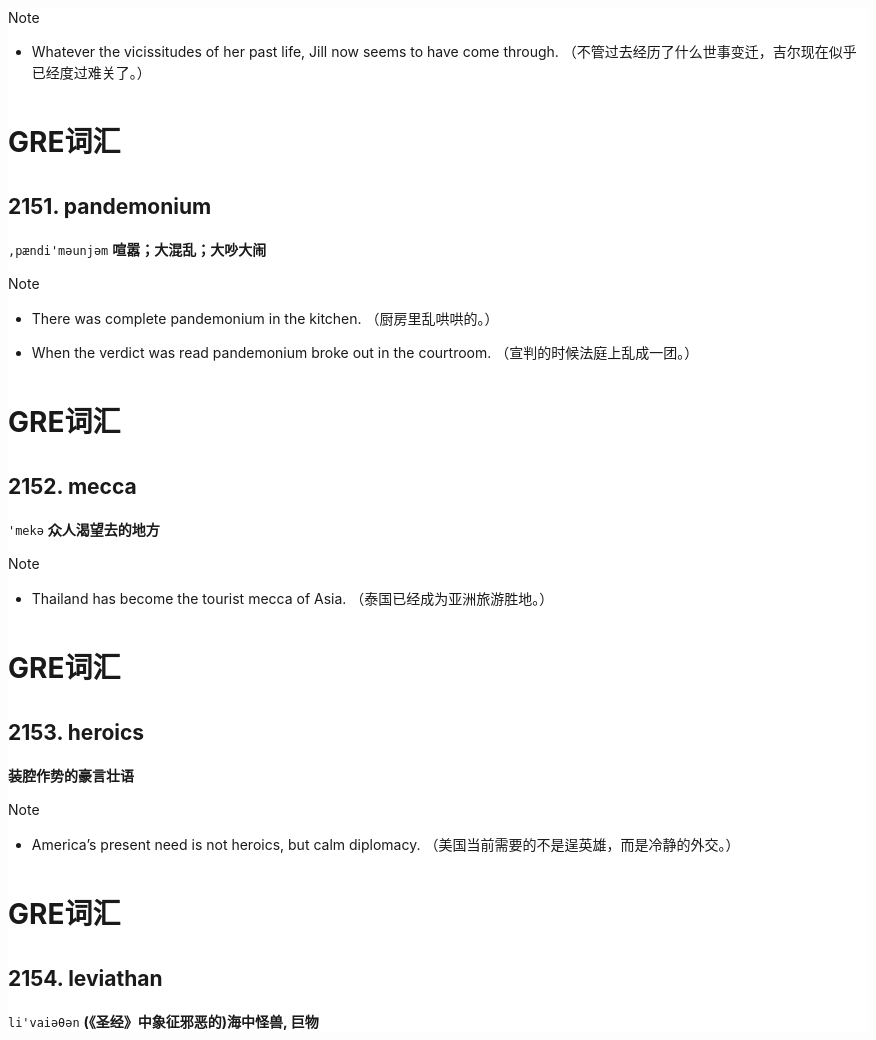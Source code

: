 > [!NOTE]
>
> - Whatever the vicissitudes of her past life, Jill now seems to have come through. （不管过去经历了什么世事变迁，吉尔现在似乎已经度过难关了。）
>

# GRE词汇

## 2151. pandemonium

`,pændi'məunjəm`  **喧嚣；大混乱；大吵大闹**

> [!NOTE]
>
> - There was complete pandemonium in the kitchen. （厨房里乱哄哄的。）
>
> - When the verdict was read pandemonium broke out in the courtroom. （宣判的时候法庭上乱成一团。）
>

# GRE词汇

## 2152. mecca

`'mekə`  **众人渴望去的地方**

> [!NOTE]
>
> - Thailand has become the tourist mecca of Asia. （泰国已经成为亚洲旅游胜地。）
>

# GRE词汇

## 2153. heroics

**装腔作势的豪言壮语**

> [!NOTE]
>
> - America’s present need is not heroics, but calm diplomacy. （美国当前需要的不是逞英雄，而是冷静的外交。）
>

# GRE词汇

## 2154. leviathan

`li'vaiəθən`  **(《圣经》中象征邪恶的)海中怪兽, 巨物**
